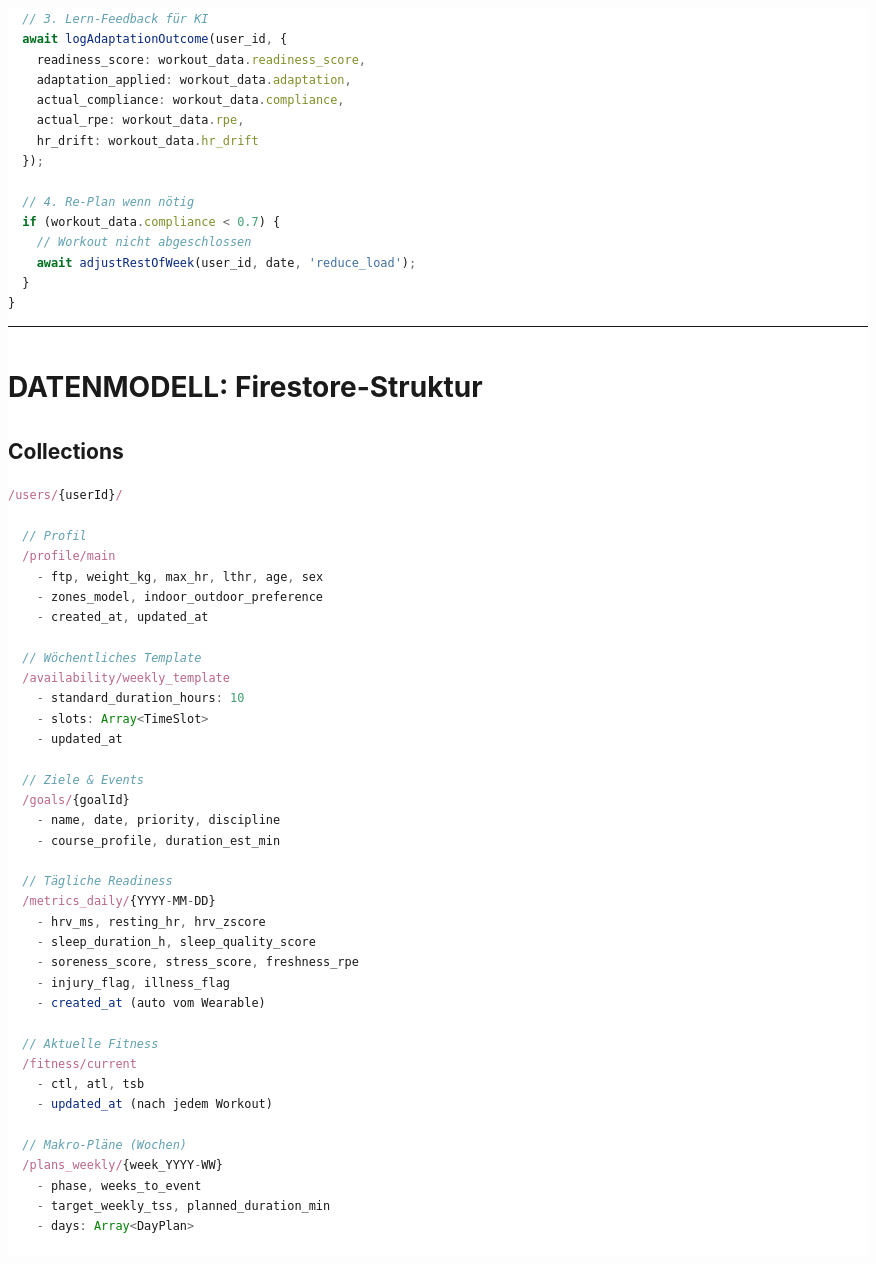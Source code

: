 ```typescript
  // 3. Lern-Feedback für KI
  await logAdaptationOutcome(user_id, {
    readiness_score: workout_data.readiness_score,
    adaptation_applied: workout_data.adaptation,
    actual_compliance: workout_data.compliance,
    actual_rpe: workout_data.rpe,
    hr_drift: workout_data.hr_drift
  });
  
  // 4. Re-Plan wenn nötig
  if (workout_data.compliance < 0.7) {
    // Workout nicht abgeschlossen
    await adjustRestOfWeek(user_id, date, 'reduce_load');
  }
}
```

---

# DATENMODELL: Firestore-Struktur

## Collections

```typescript
/users/{userId}/
  
  // Profil
  /profile/main
    - ftp, weight_kg, max_hr, lthr, age, sex
    - zones_model, indoor_outdoor_preference
    - created_at, updated_at
  
  // Wöchentliches Template
  /availability/weekly_template
    - standard_duration_hours: 10
    - slots: Array<TimeSlot>
    - updated_at
  
  // Ziele & Events
  /goals/{goalId}
    - name, date, priority, discipline
    - course_profile, duration_est_min
  
  // Tägliche Readiness
  /metrics_daily/{YYYY-MM-DD}
    - hrv_ms, resting_hr, hrv_zscore
    - sleep_duration_h, sleep_quality_score
    - soreness_score, stress_score, freshness_rpe
    - injury_flag, illness_flag
    - created_at (auto vom Wearable)
  
  // Aktuelle Fitness
  /fitness/current
    - ctl, atl, tsb
    - updated_at (nach jedem Workout)
  
  // Makro-Pläne (Wochen)
  /plans_weekly/{week_YYYY-WW}
    - phase, weeks_to_event
    - target_weekly_tss, planned_duration_min
    - days: Array<DayPlan>
  
```